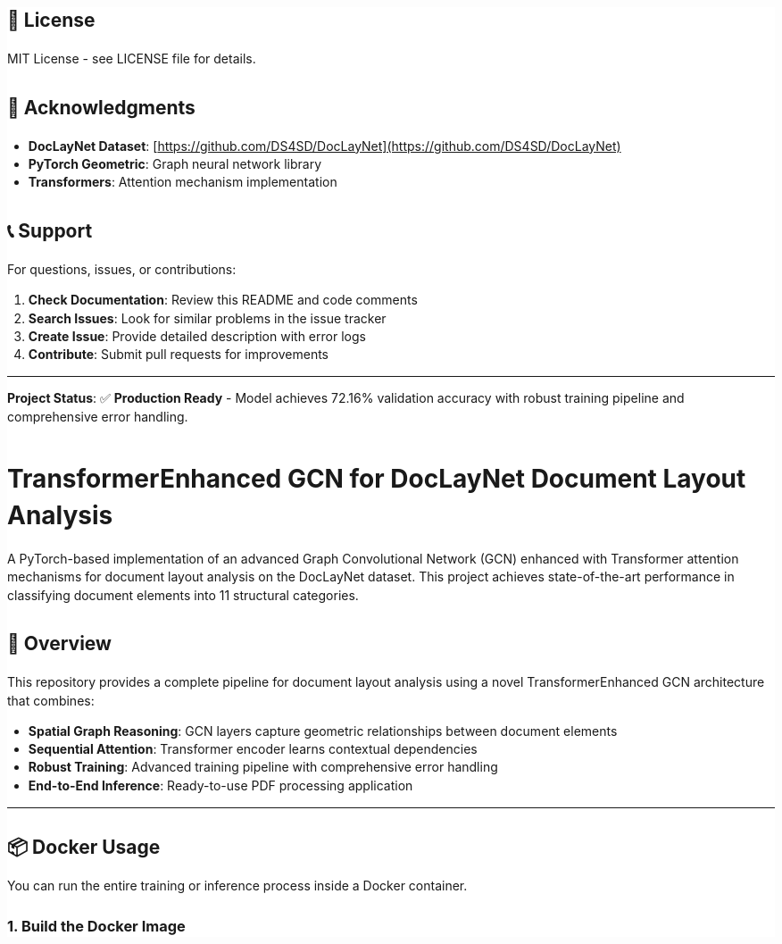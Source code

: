 ## 📄 License

MIT License - see LICENSE file for details.

## 🙏 Acknowledgments

- **DocLayNet Dataset**: [https://github.com/DS4SD/DocLayNet](https://github.com/DS4SD/DocLayNet)
- **PyTorch Geometric**: Graph neural network library
- **Transformers**: Attention mechanism implementation

## 📞 Support

For questions, issues, or contributions:

1. **Check Documentation**: Review this README and code comments
2. **Search Issues**: Look for similar problems in the issue tracker
3. **Create Issue**: Provide detailed description with error logs
4. **Contribute**: Submit pull requests for improvements

---

**Project Status**: ✅ **Production Ready** - Model achieves 72.16% validation accuracy with robust training pipeline and comprehensive error handling.






# TransformerEnhanced GCN for DocLayNet Document Layout Analysis

A PyTorch-based implementation of an advanced Graph Convolutional Network (GCN) enhanced with Transformer attention mechanisms for document layout analysis on the DocLayNet dataset. This project achieves state-of-the-art performance in classifying document elements into 11 structural categories.

## 🎯 Overview

This repository provides a complete pipeline for document layout analysis using a novel TransformerEnhanced GCN architecture that combines:

- **Spatial Graph Reasoning**: GCN layers capture geometric relationships between document elements
- **Sequential Attention**: Transformer encoder learns contextual dependencies
- **Robust Training**: Advanced training pipeline with comprehensive error handling
- **End-to-End Inference**: Ready-to-use PDF processing application

---

## 📦 Docker Usage

You can run the entire training or inference process inside a Docker container.

### 1. Build the Docker Image
